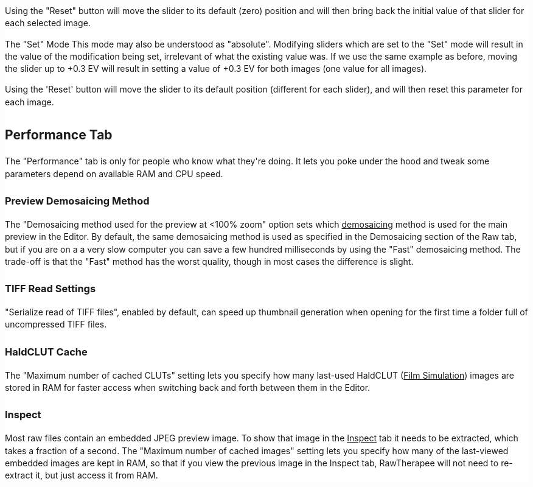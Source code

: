 


Using the "Reset" button will move the slider to its default (zero)
position and will then bring back the initial value of that slider for
each selected image.



The "Set" Mode
This mode may also be understood as "absolute". Modifying sliders which
are set to the "Set" mode will result in the value of the modification
being set, irrelevant of what the existing value was. If we use the same
example as before, moving the slider up to +0.3 EV will result in
setting a value of +0.3 EV for both images (one value for all images).




Using the 'Reset' button will move the slider to its default position
(different for each slider), and will then reset this parameter for each
image.

## Performance Tab

The "Performance" tab is only for people who know what they're doing. It
lets you poke under the hood and tweak some parameters depend on
available RAM and CPU speed.

### Preview Demosaicing Method

The "Demosaicing method used for the preview at \<100% zoom" option sets
which [demosaicing](demosaicing) method is used for the main
preview in the Editor. By default, the same demosaicing method is used
as specified in the Demosaicing section of the Raw tab, but if you are
on a a very slow computer you can save a few hundred milliseconds by
using the "Fast" demosaicing method. The trade-off is that the "Fast"
method has the worst quality, though in most cases the difference is
slight.

### TIFF Read Settings

"Serialize read of TIFF files", enabled by default, can speed up
thumbnail generation when opening for the first time a folder full of
uncompressed TIFF files.

### HaldCLUT Cache

The "Maximum number of cached CLUTs" setting lets you specify how many
last-used HaldCLUT ([Film Simulation](film_simulation))
images are stored in RAM for faster access when switching back and forth
between them in the Editor.

### Inspect

Most raw files contain an embedded JPEG preview image. To show that
image in the [Inspect](file_browser#inspect) tab it needs to
be extracted, which takes a fraction of a second. The "Maximum number of
cached images" setting lets you specify how many of the last-viewed
embedded images are kept in RAM, so that if you view the previous image
in the Inspect tab, RawTherapee will not need to re-extract it, but just
access it from RAM.
